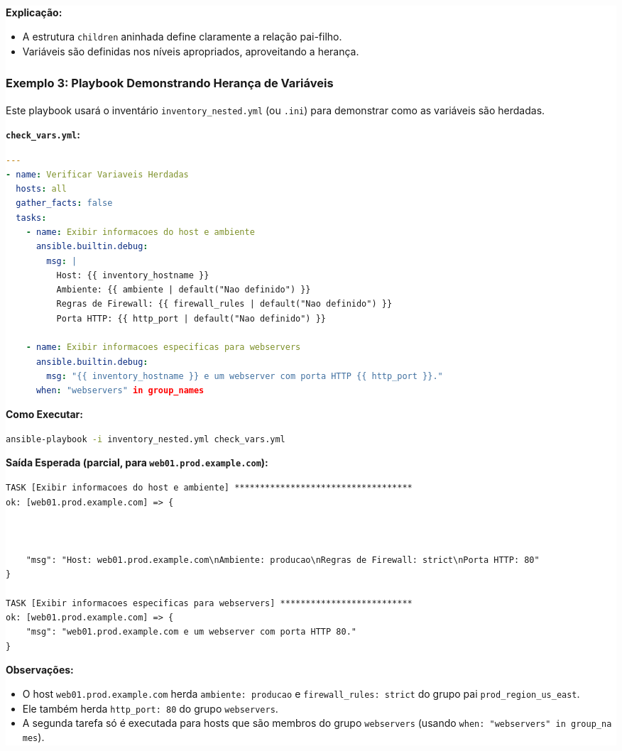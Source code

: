 **Explicação:**
*   A estrutura `children` aninhada define claramente a relação pai-filho.
*   Variáveis são definidas nos níveis apropriados, aproveitando a herança.

### Exemplo 3: Playbook Demonstrando Herança de Variáveis

Este playbook usará o inventário `inventory_nested.yml` (ou `.ini`) para demonstrar como as variáveis são herdadas.

**`check_vars.yml`:**
```yaml
---
- name: Verificar Variaveis Herdadas
  hosts: all
  gather_facts: false
  tasks:
    - name: Exibir informacoes do host e ambiente
      ansible.builtin.debug:
        msg: |
          Host: {{ inventory_hostname }}
          Ambiente: {{ ambiente | default("Nao definido") }}
          Regras de Firewall: {{ firewall_rules | default("Nao definido") }}
          Porta HTTP: {{ http_port | default("Nao definido") }}

    - name: Exibir informacoes especificas para webservers
      ansible.builtin.debug:
        msg: "{{ inventory_hostname }} e um webserver com porta HTTP {{ http_port }}."
      when: "webservers" in group_names
```

**Como Executar:**
```bash
ansible-playbook -i inventory_nested.yml check_vars.yml
```

**Saída Esperada (parcial, para `web01.prod.example.com`):**
```
TASK [Exibir informacoes do host e ambiente] ***********************************
ok: [web01.prod.example.com] => {
    


    "msg": "Host: web01.prod.example.com\nAmbiente: producao\nRegras de Firewall: strict\nPorta HTTP: 80"
}

TASK [Exibir informacoes especificas para webservers] **************************
ok: [web01.prod.example.com] => {
    "msg": "web01.prod.example.com e um webserver com porta HTTP 80."
}
```

**Observações:**
*   O host `web01.prod.example.com` herda `ambiente: producao` e `firewall_rules: strict` do grupo pai `prod_region_us_east`.
*   Ele também herda `http_port: 80` do grupo `webservers`.
*   A segunda tarefa só é executada para hosts que são membros do grupo `webservers` (usando `when: "webservers" in group_names`).
